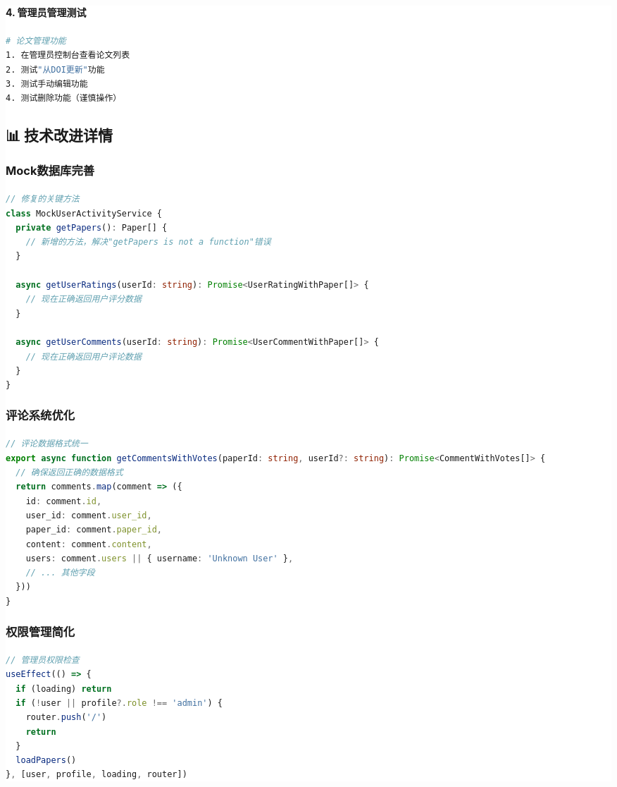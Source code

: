 #### 4. 管理员管理测试
```bash
# 论文管理功能
1. 在管理员控制台查看论文列表
2. 测试"从DOI更新"功能
3. 测试手动编辑功能
4. 测试删除功能（谨慎操作）
```

## 📊 技术改进详情

### Mock数据库完善
```typescript
// 修复的关键方法
class MockUserActivityService {
  private getPapers(): Paper[] {
    // 新增的方法，解决"getPapers is not a function"错误
  }
  
  async getUserRatings(userId: string): Promise<UserRatingWithPaper[]> {
    // 现在正确返回用户评分数据
  }
  
  async getUserComments(userId: string): Promise<UserCommentWithPaper[]> {
    // 现在正确返回用户评论数据
  }
}
```

### 评论系统优化
```typescript
// 评论数据格式统一
export async function getCommentsWithVotes(paperId: string, userId?: string): Promise<CommentWithVotes[]> {
  // 确保返回正确的数据格式
  return comments.map(comment => ({
    id: comment.id,
    user_id: comment.user_id,
    paper_id: comment.paper_id,
    content: comment.content,
    users: comment.users || { username: 'Unknown User' },
    // ... 其他字段
  }))
}
```

### 权限管理简化
```typescript
// 管理员权限检查
useEffect(() => {
  if (loading) return
  if (!user || profile?.role !== 'admin') {
    router.push('/')
    return
  }
  loadPapers()
}, [user, profile, loading, router])
```
